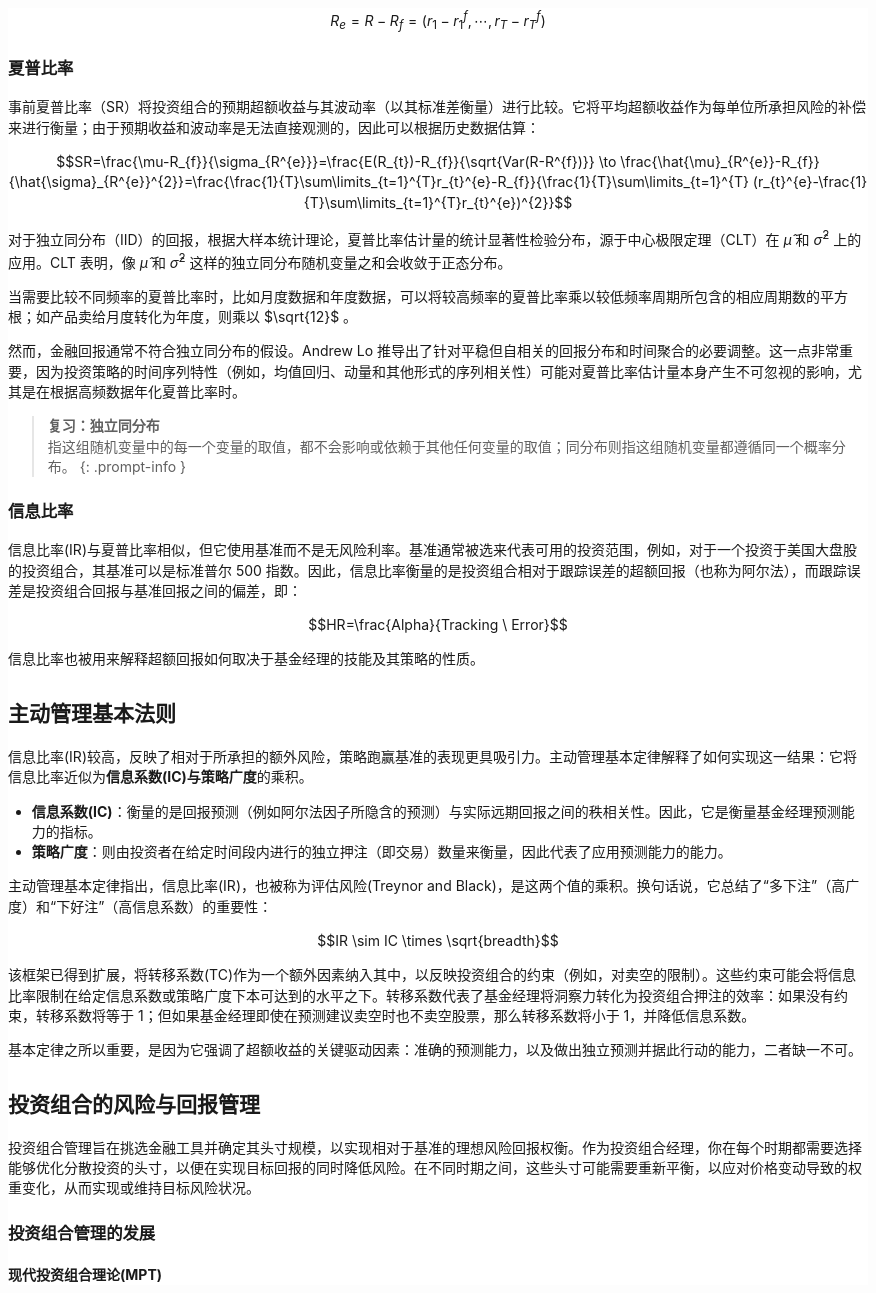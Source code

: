 $$R_{e}=R-R_{f}=(r_{1}-r_{1}^{f}, \cdots, r_{T}-r_{T}^{f})$$

### 夏普比率

事前夏普⽐率（SR）将投资组合的预期超额收益与其波动率（以其标准差衡量）进⾏⽐较。它将平均超额收益作为每单位所承担⻛险的补偿来进⾏衡量；由于预期收益和波动率是⽆法直接观测的，因此可以根据历史数据估算：

$$SR=\frac{\mu-R_{f}}{\sigma_{R^{e}}}=\frac{E(R_{t})-R_{f}}{\sqrt{Var(R-R^{f})}} \to \frac{\hat{\mu}_{R^{e}}-R_{f}}{\hat{\sigma}_{R^{e}}^{2}}=\frac{\frac{1}{T}\sum\limits_{t=1}^{T}r_{t}^{e}-R_{f}}{\frac{1}{T}\sum\limits_{t=1}^{T} (r_{t}^{e}-\frac{1}{T}\sum\limits_{t=1}^{T}r_{t}^{e})^{2}}$$

对于独⽴同分布（IID）的回报，根据⼤样本统计理论，夏普⽐率估计量的统计显著性检验分布，源于中⼼极限定理（CLT）在 $\hat{\mu}$ 和 $\hat{\sigma}^{2}$ 上的应⽤。CLT 表明，像 $\hat{\mu}$ 和 $\hat{\sigma}^{2}$ 这样的独⽴同分布随机变量之和会收敛于正态分布。

当需要⽐较不同频率的夏普⽐率时，⽐如⽉度数据和年度数据，可以将较⾼频率的夏普⽐率乘以较低频率周期所包含的相应周期数的平⽅根；如产品卖给月度转化为年度，则乘以 $\sqrt{12}$ 。

然⽽，⾦融回报通常不符合独⽴同分布的假设。Andrew Lo 推导出了针对平稳但⾃相关的回报分布和时间聚合的必要调整。这⼀点⾮常重要，因为投资策略的时间序列特性（例如，均值回归、动量和其他形式的序列相关性）可能对夏普⽐率估计量本身产⽣不可忽视的影响，尤其是在根据⾼频数据年化夏普⽐率时。

> **复习：独立同分布**  
> 指这组随机变量中的每一个变量的取值，都不会影响或依赖于其他任何变量的取值；同分布则指这组随机变量都遵循同一个概率分布。
{: .prompt-info }

### 信息比率

信息⽐率(IR)与夏普⽐率相似，但它使⽤基准⽽不是⽆⻛险利率。基准通常被选来代表可⽤的投资范围，例如，对于⼀个投资于美国⼤盘股的投资组合，其基准可以是标准普尔 500 指数。因此，信息⽐率衡量的是投资组合相对于跟踪误差的超额回报（也称为阿尔法），⽽跟踪误差是投资组合回报与基准回报之间的偏差，即：

$$HR=\frac{Alpha}{Tracking \ Error}$$

信息⽐率也被⽤来解释超额回报如何取决于基⾦经理的技能及其策略的性质。

## 主动管理基本法则

信息⽐率(IR)较⾼，反映了相对于所承担的额外⻛险，策略跑赢基准的表现更具吸引⼒。主动管理基本定律解释了如何实现这⼀结果：它将信息⽐率近似为**信息系数(IC)**与**策略⼴度**的乘积。

- **信息系数(IC)**：衡量的是回报预测（例如阿尔法因⼦所隐含的预测）与实际远期回报之间的秩相关性。因此，它是衡量基⾦经理预测能⼒的指标。
- **策略⼴度**：则由投资者在给定时间段内进⾏的独⽴押注（即交易）数量来衡量，因此代表了应⽤预测能⼒的能⼒。

主动管理基本定律指出，信息⽐率(IR)，也被称为评估⻛险(Treynor and Black)，是这两个值的乘积。换句话说，它总结了“多下注”（⾼⼴度）和“下好注”（⾼信息系数）的重要性：

$$IR \sim IC \times \sqrt{breadth}$$

该框架已得到扩展，将转移系数(TC)作为⼀个额外因素纳⼊其中，以反映投资组合的约束（例如，对卖空的限制）。这些约束可能会将信息⽐率限制在给定信息系数或策略⼴度下本可达到的⽔平之下。转移系数代表了基⾦经理将洞察⼒转化为投资组合押注的效率：如果没有约束，转移系数将等于 1；但如果基⾦经理即使在预测建议卖空时也不卖空股票，那么转移系数将⼩于 1，并降低信息系数。

基本定律之所以重要，是因为它强调了超额收益的关键驱动因素：准确的预测能⼒，以及做出独⽴预测并据此⾏动的能⼒，⼆者缺⼀不可。

## 投资组合的⻛险与回报管理

投资组合管理旨在挑选⾦融⼯具并确定其头⼨规模，以实现相对于基准的理想⻛险回报权衡。作为投资组合经理，你在每个时期都需要选择能够优化分散投资的头⼨，以便在实现⽬标回报的同时降低⻛险。在不同时期之间，这些头⼨可能需要重新平衡，以应对价格变动导致的权重变化，从⽽实现或维持⽬标⻛险状况。

### 投资组合管理的发展

#### 现代投资组合理论(MPT)
